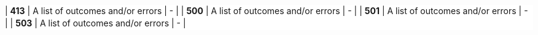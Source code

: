 | **413** | A list of outcomes and/or errors |  -  |
| **500** | A list of outcomes and/or errors |  -  |
| **501** | A list of outcomes and/or errors |  -  |
| **503** | A list of outcomes and/or errors |  -  |

